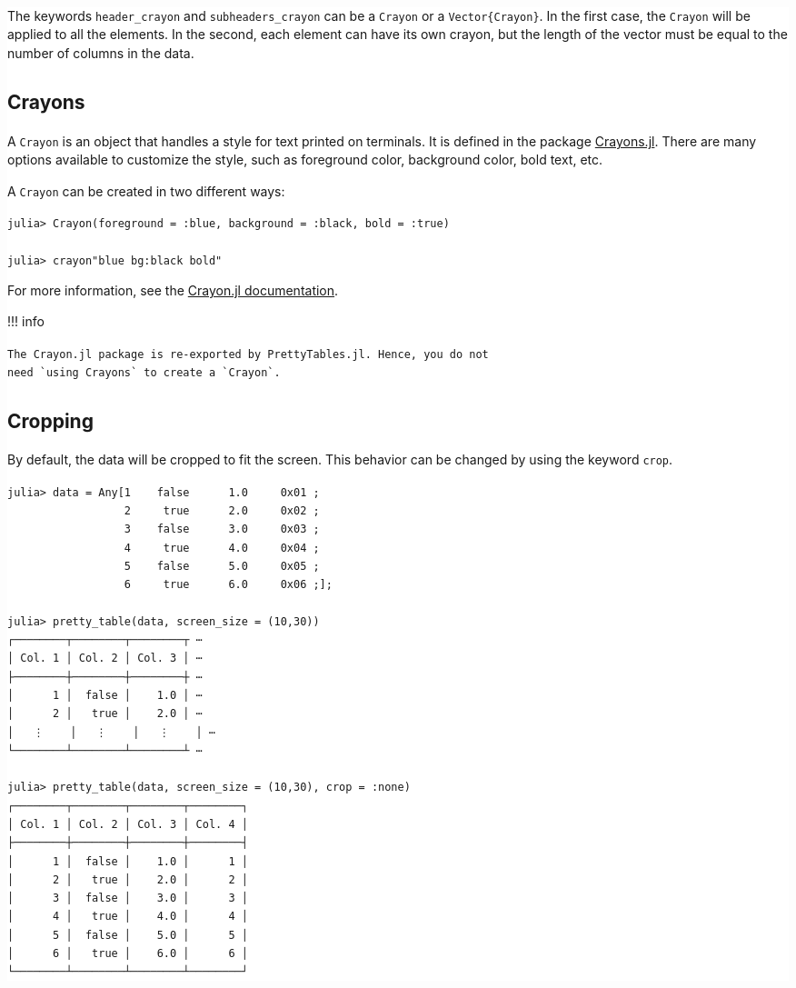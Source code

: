 The keywords `header_crayon` and `subheaders_crayon` can be a `Crayon` or a
`Vector{Crayon}`. In the first case, the `Crayon` will be applied to all the
elements. In the second, each element can have its own crayon, but the length of
the vector must be equal to the number of columns in the data.

## Crayons

A `Crayon` is an object that handles a style for text printed on terminals. It
is defined in the package
[Crayons.jl](https://github.com/KristofferC/Crayons.jl). There are many options
available to customize the style, such as foreground color, background color,
bold text, etc.

A `Crayon` can be created in two different ways:

```julia-repl
julia> Crayon(foreground = :blue, background = :black, bold = :true)

julia> crayon"blue bg:black bold"
```

For more information, see the [Crayon.jl
documentation](https://github.com/KristofferC/Crayons.jl/blob/master/README.md).

!!! info

    The Crayon.jl package is re-exported by PrettyTables.jl. Hence, you do not
    need `using Crayons` to create a `Crayon`.

## Cropping

By default, the data will be cropped to fit the screen. This behavior can be
changed by using the keyword `crop`.

```jldoctest
julia> data = Any[1    false      1.0     0x01 ;
                  2     true      2.0     0x02 ;
                  3    false      3.0     0x03 ;
                  4     true      4.0     0x04 ;
                  5    false      5.0     0x05 ;
                  6     true      6.0     0x06 ;];

julia> pretty_table(data, screen_size = (10,30))
┌────────┬────────┬────────┬ ⋯
│ Col. 1 │ Col. 2 │ Col. 3 │ ⋯
├────────┼────────┼────────┼ ⋯
│      1 │  false │    1.0 │ ⋯
│      2 │   true │    2.0 │ ⋯
│   ⋮    │   ⋮    │   ⋮    │ ⋯
└────────┴────────┴────────┴ ⋯

julia> pretty_table(data, screen_size = (10,30), crop = :none)
┌────────┬────────┬────────┬────────┐
│ Col. 1 │ Col. 2 │ Col. 3 │ Col. 4 │
├────────┼────────┼────────┼────────┤
│      1 │  false │    1.0 │      1 │
│      2 │   true │    2.0 │      2 │
│      3 │  false │    3.0 │      3 │
│      4 │   true │    4.0 │      4 │
│      5 │  false │    5.0 │      5 │
│      6 │   true │    6.0 │      6 │
└────────┴────────┴────────┴────────┘
```

